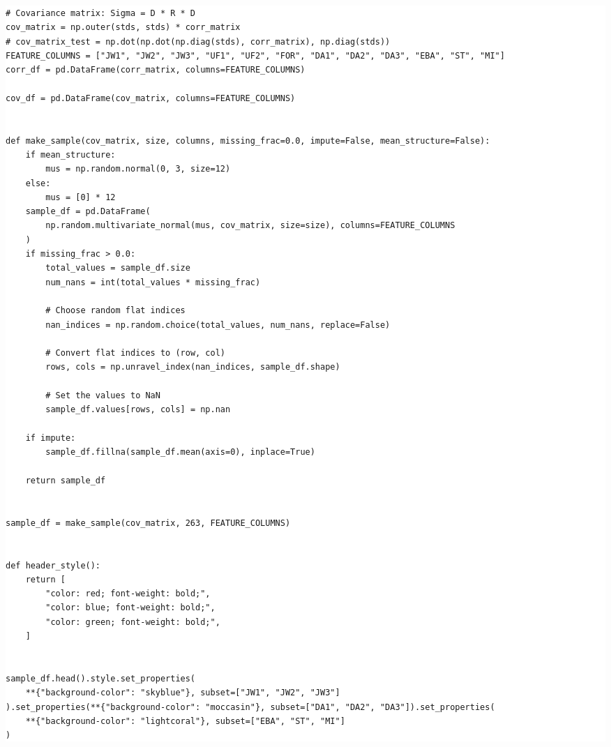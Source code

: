 ```{code-cell} ipython3
# Covariance matrix: Sigma = D * R * D
cov_matrix = np.outer(stds, stds) * corr_matrix
# cov_matrix_test = np.dot(np.dot(np.diag(stds), corr_matrix), np.diag(stds))
FEATURE_COLUMNS = ["JW1", "JW2", "JW3", "UF1", "UF2", "FOR", "DA1", "DA2", "DA3", "EBA", "ST", "MI"]
corr_df = pd.DataFrame(corr_matrix, columns=FEATURE_COLUMNS)

cov_df = pd.DataFrame(cov_matrix, columns=FEATURE_COLUMNS)


def make_sample(cov_matrix, size, columns, missing_frac=0.0, impute=False, mean_structure=False):
    if mean_structure:
        mus = np.random.normal(0, 3, size=12)
    else:
        mus = [0] * 12
    sample_df = pd.DataFrame(
        np.random.multivariate_normal(mus, cov_matrix, size=size), columns=FEATURE_COLUMNS
    )
    if missing_frac > 0.0:
        total_values = sample_df.size
        num_nans = int(total_values * missing_frac)

        # Choose random flat indices
        nan_indices = np.random.choice(total_values, num_nans, replace=False)

        # Convert flat indices to (row, col)
        rows, cols = np.unravel_index(nan_indices, sample_df.shape)

        # Set the values to NaN
        sample_df.values[rows, cols] = np.nan

    if impute:
        sample_df.fillna(sample_df.mean(axis=0), inplace=True)

    return sample_df


sample_df = make_sample(cov_matrix, 263, FEATURE_COLUMNS)


def header_style():
    return [
        "color: red; font-weight: bold;",
        "color: blue; font-weight: bold;",
        "color: green; font-weight: bold;",
    ]


sample_df.head().style.set_properties(
    **{"background-color": "skyblue"}, subset=["JW1", "JW2", "JW3"]
).set_properties(**{"background-color": "moccasin"}, subset=["DA1", "DA2", "DA3"]).set_properties(
    **{"background-color": "lightcoral"}, subset=["EBA", "ST", "MI"]
)
```
